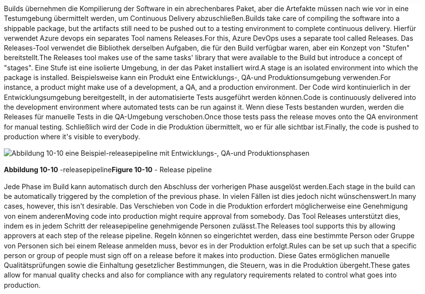 <span data-ttu-id="009b3-356">Builds übernehmen die Kompilierung der Software in ein abrechenbares Paket, aber die Artefakte müssen nach wie vor in eine Testumgebung übermittelt werden, um Continuous Delivery abzuschließen.</span><span class="sxs-lookup"><span data-stu-id="009b3-356">Builds take care of compiling the software into a shippable package, but the artifacts still need to be pushed out to a testing environment to complete continuous delivery.</span></span> <span data-ttu-id="009b3-357">Hierfür verwendet Azure devops ein separates Tool namens Releases.</span><span class="sxs-lookup"><span data-stu-id="009b3-357">For this, Azure DevOps uses a separate tool called Releases.</span></span> <span data-ttu-id="009b3-358">Das Releases-Tool verwendet die Bibliothek derselben Aufgaben, die für den Build verfügbar waren, aber ein Konzept von "Stufen" bereitstellt.</span><span class="sxs-lookup"><span data-stu-id="009b3-358">The Releases tool makes use of the same tasks' library that were available to the Build but introduce a concept of "stages".</span></span> <span data-ttu-id="009b3-359">Eine Stufe ist eine isolierte Umgebung, in der das Paket installiert wird.</span><span class="sxs-lookup"><span data-stu-id="009b3-359">A stage is an isolated environment into which the package is installed.</span></span> <span data-ttu-id="009b3-360">Beispielsweise kann ein Produkt eine Entwicklungs-, QA-und Produktionsumgebung verwenden.</span><span class="sxs-lookup"><span data-stu-id="009b3-360">For instance, a product might make use of a development, a QA, and a production environment.</span></span> <span data-ttu-id="009b3-361">Der Code wird kontinuierlich in der Entwicklungsumgebung bereitgestellt, in der automatisierte Tests ausgeführt werden können.</span><span class="sxs-lookup"><span data-stu-id="009b3-361">Code is continuously delivered into the development environment where automated tests can be run against it.</span></span> <span data-ttu-id="009b3-362">Wenn diese Tests bestanden wurden, werden die Releases für manuelle Tests in die QA-Umgebung verschoben.</span><span class="sxs-lookup"><span data-stu-id="009b3-362">Once those tests pass the release moves onto the QA environment for manual testing.</span></span> <span data-ttu-id="009b3-363">Schließlich wird der Code in die Produktion übermittelt, wo er für alle sichtbar ist.</span><span class="sxs-lookup"><span data-stu-id="009b3-363">Finally, the code is pushed to production where it's visible to everybody.</span></span>

![Abbildung 10-10 eine Beispiel-releasepipeline mit Entwicklungs-, QA-und Produktionsphasen](./media/release-pipeline.png)

<span data-ttu-id="009b3-365">**Abbildung 10-10** -releasepipeline</span><span class="sxs-lookup"><span data-stu-id="009b3-365">**Figure 10-10** - Release pipeline</span></span>

<span data-ttu-id="009b3-366">Jede Phase im Build kann automatisch durch den Abschluss der vorherigen Phase ausgelöst werden.</span><span class="sxs-lookup"><span data-stu-id="009b3-366">Each stage in the build can be automatically triggered by the completion of the previous phase.</span></span> <span data-ttu-id="009b3-367">In vielen Fällen ist dies jedoch nicht wünschenswert.</span><span class="sxs-lookup"><span data-stu-id="009b3-367">In many cases, however, this isn't desirable.</span></span> <span data-ttu-id="009b3-368">Das Verschieben von Code in die Produktion erfordert möglicherweise eine Genehmigung von einem anderen</span><span class="sxs-lookup"><span data-stu-id="009b3-368">Moving code into production might require approval from somebody.</span></span> <span data-ttu-id="009b3-369">Das Tool Releases unterstützt dies, indem es in jedem Schritt der releasepipeline genehmigende Personen zulässt.</span><span class="sxs-lookup"><span data-stu-id="009b3-369">The Releases tool supports this by allowing approvers at each step of the release pipeline.</span></span> <span data-ttu-id="009b3-370">Regeln können so eingerichtet werden, dass eine bestimmte Person oder Gruppe von Personen sich bei einem Release anmelden muss, bevor es in der Produktion erfolgt.</span><span class="sxs-lookup"><span data-stu-id="009b3-370">Rules can be set up such that a specific person or group of people must sign off on a release before it makes into production.</span></span> <span data-ttu-id="009b3-371">Diese Gates ermöglichen manuelle Qualitätsprüfungen sowie die Einhaltung gesetzlicher Bestimmungen, die Steuern, was in die Produktion übergeht.</span><span class="sxs-lookup"><span data-stu-id="009b3-371">These gates allow for manual quality checks and also for compliance with any regulatory requirements related to control what goes into production.</span></span>

